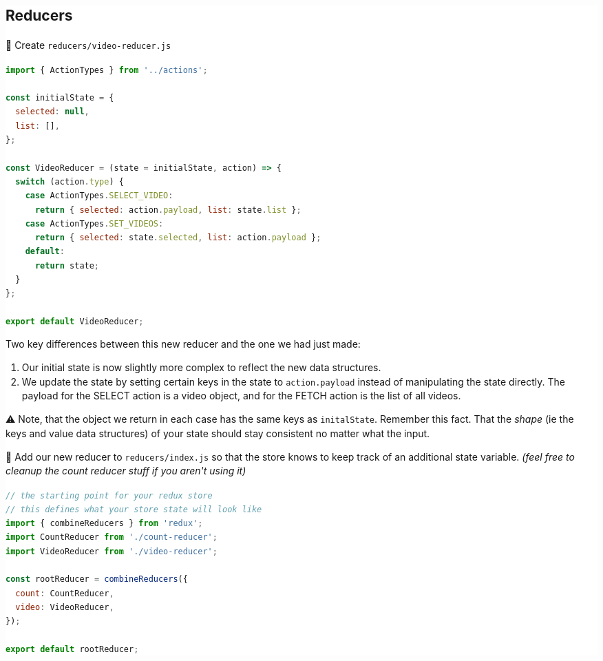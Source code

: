 ## Reducers
🚀 Create `reducers/video-reducer.js`

```javascript
import { ActionTypes } from '../actions';

const initialState = {
  selected: null,
  list: [],
};

const VideoReducer = (state = initialState, action) => {
  switch (action.type) {
    case ActionTypes.SELECT_VIDEO:
      return { selected: action.payload, list: state.list };
    case ActionTypes.SET_VIDEOS:
      return { selected: state.selected, list: action.payload };
    default:
      return state;
  }
};

export default VideoReducer;
```

Two key differences between this new reducer and the one we had just made:

1. Our initial state is now slightly more complex to reflect the new data structures.
2. We update the state by setting certain keys in the state to `action.payload` instead of manipulating the state directly. The payload for the SELECT action is a video object, and for the FETCH action is the list of all videos.

⚠️ Note, that the object we return in each case has the same keys as `initalState`. Remember this fact. That the *shape* (ie the keys and value data structures) of your state should stay consistent no matter what the input.

🚀 Add our new reducer to `reducers/index.js` so that the store knows to keep track of an additional state variable. *(feel free to cleanup the count reducer stuff if you aren't using it)*

```javascript
// the starting point for your redux store
// this defines what your store state will look like
import { combineReducers } from 'redux';
import CountReducer from './count-reducer';
import VideoReducer from './video-reducer';

const rootReducer = combineReducers({
  count: CountReducer,
  video: VideoReducer,
});

export default rootReducer;
```
